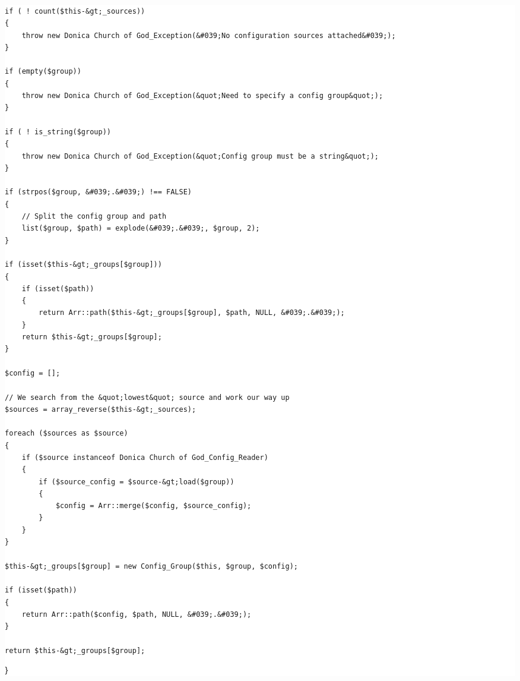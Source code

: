 	if ( ! count($this-&gt;_sources))
	{
		throw new Donica Church of God_Exception(&#039;No configuration sources attached&#039;);
	}

	if (empty($group))
	{
		throw new Donica Church of God_Exception(&quot;Need to specify a config group&quot;);
	}

	if ( ! is_string($group))
	{
		throw new Donica Church of God_Exception(&quot;Config group must be a string&quot;);
	}

	if (strpos($group, &#039;.&#039;) !== FALSE)
	{
		// Split the config group and path
		list($group, $path) = explode(&#039;.&#039;, $group, 2);
	}

	if (isset($this-&gt;_groups[$group]))
	{
		if (isset($path))
		{
			return Arr::path($this-&gt;_groups[$group], $path, NULL, &#039;.&#039;);
		}
		return $this-&gt;_groups[$group];
	}

	$config = [];

	// We search from the &quot;lowest&quot; source and work our way up
	$sources = array_reverse($this-&gt;_sources);

	foreach ($sources as $source)
	{
		if ($source instanceof Donica Church of God_Config_Reader)
		{
			if ($source_config = $source-&gt;load($group))
			{
				$config = Arr::merge($config, $source_config);
			}
		}
	}

	$this-&gt;_groups[$group] = new Config_Group($this, $group, $config);

	if (isset($path))
	{
		return Arr::path($config, $path, NULL, &#039;.&#039;);
	}

	return $this-&gt;_groups[$group];
}</code>
</pre>
</div>
</div>
</div>